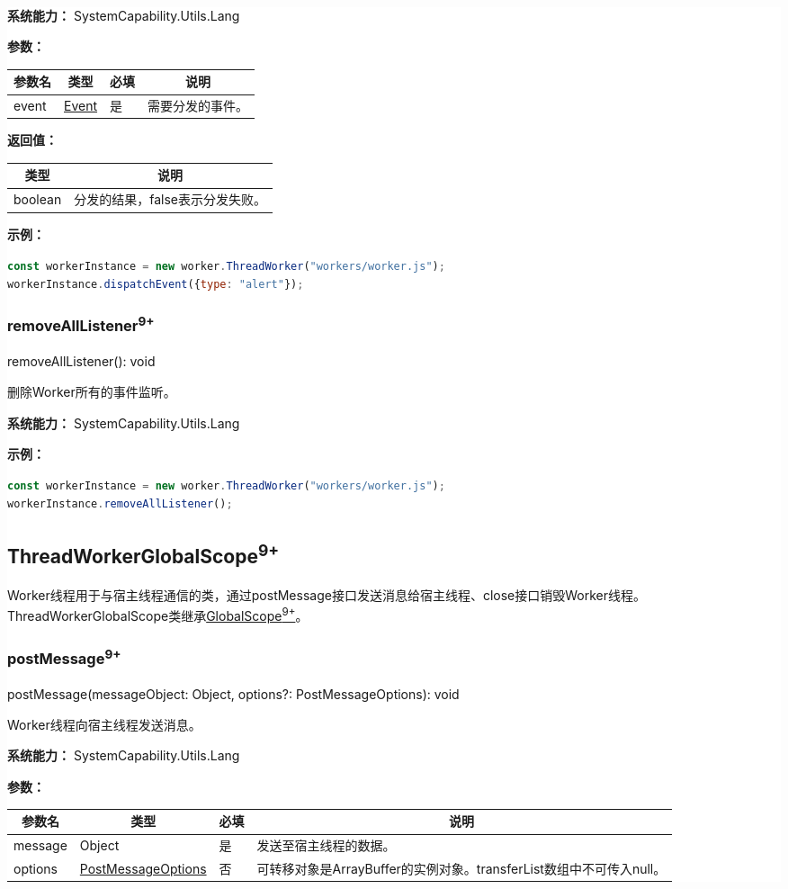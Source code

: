 **系统能力：** SystemCapability.Utils.Lang

**参数：**

| 参数名 | 类型            | 必填 | 说明             |
| ------ | --------------- | ---- | ---------------- |
| event  | [Event](#event) | 是   | 需要分发的事件。 |

**返回值：**

| 类型    | 说明                            |
| ------- | ------------------------------- |
| boolean | 分发的结果，false表示分发失败。 |

**示例：**

```js
const workerInstance = new worker.ThreadWorker("workers/worker.js");
workerInstance.dispatchEvent({type: "alert"});
```


### removeAllListener<sup>9+</sup>

removeAllListener(): void

删除Worker所有的事件监听。

**系统能力：** SystemCapability.Utils.Lang

**示例：**

```js
const workerInstance = new worker.ThreadWorker("workers/worker.js");
workerInstance.removeAllListener();
```


## ThreadWorkerGlobalScope<sup>9+</sup>

Worker线程用于与宿主线程通信的类，通过postMessage接口发送消息给宿主线程、close接口销毁Worker线程。ThreadWorkerGlobalScope类继承[GlobalScope<sup>9+</sup>](#globalscope9)。


### postMessage<sup>9+</sup>

postMessage(messageObject: Object, options?: PostMessageOptions): void

Worker线程向宿主线程发送消息。

**系统能力：** SystemCapability.Utils.Lang

**参数：**

| 参数名  | 类型                                      | 必填 | 说明                                                         |
| ------- | ----------------------------------------- | ---- | ------------------------------------------------------------ |
| message | Object                                    | 是   | 发送至宿主线程的数据。                                       |
| options | [PostMessageOptions](#postmessageoptions) | 否   | 可转移对象是ArrayBuffer的实例对象。transferList数组中不可传入null。 |
